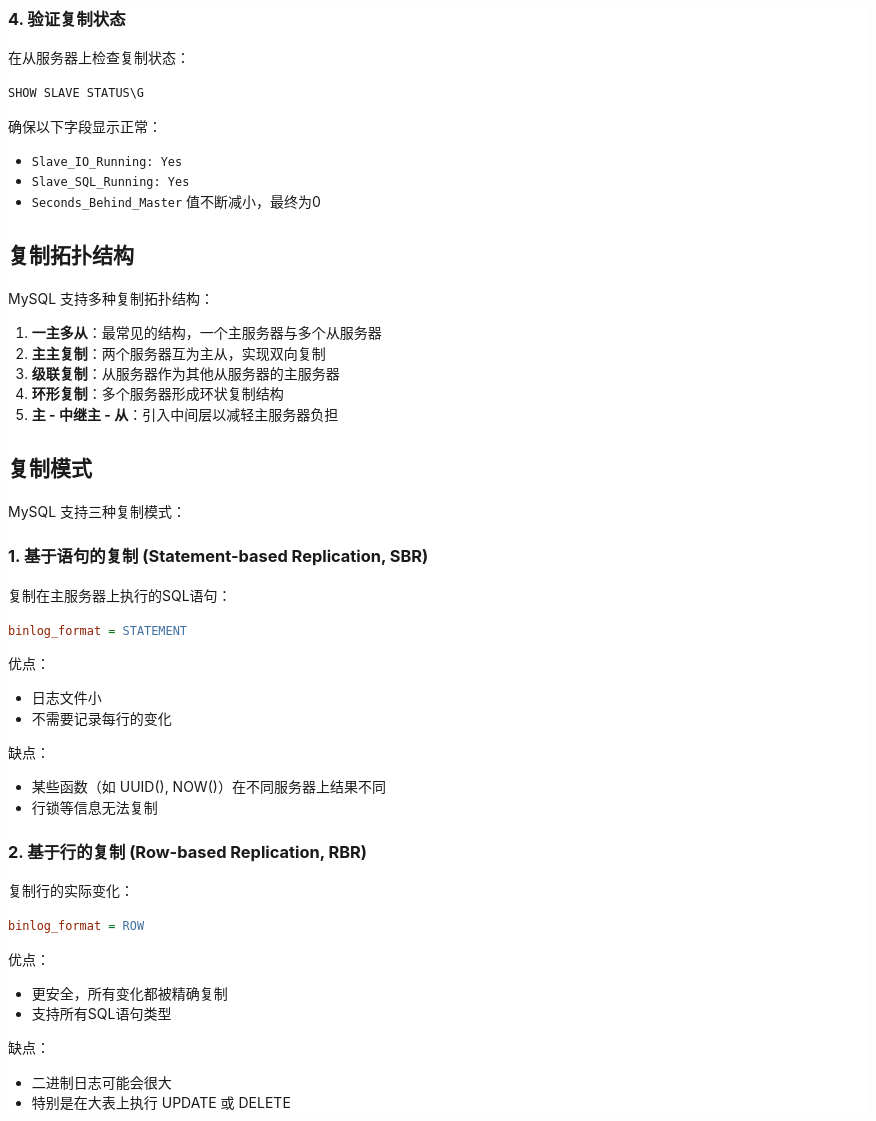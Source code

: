 ### 4. 验证复制状态

在从服务器上检查复制状态：

```sql
SHOW SLAVE STATUS\G
```

确保以下字段显示正常：
- `Slave_IO_Running: Yes`
- `Slave_SQL_Running: Yes`
- `Seconds_Behind_Master` 值不断减小，最终为0

## 复制拓扑结构

MySQL 支持多种复制拓扑结构：

1. **一主多从**：最常见的结构，一个主服务器与多个从服务器
2. **主主复制**：两个服务器互为主从，实现双向复制
3. **级联复制**：从服务器作为其他从服务器的主服务器
4. **环形复制**：多个服务器形成环状复制结构
5. **主 - 中继主 - 从**：引入中间层以减轻主服务器负担

## 复制模式

MySQL 支持三种复制模式：

### 1. 基于语句的复制 (Statement-based Replication, SBR)

复制在主服务器上执行的SQL语句：

```ini
binlog_format = STATEMENT
```

优点：
- 日志文件小
- 不需要记录每行的变化

缺点：
- 某些函数（如 UUID(), NOW()）在不同服务器上结果不同
- 行锁等信息无法复制

### 2. 基于行的复制 (Row-based Replication, RBR)

复制行的实际变化：

```ini
binlog_format = ROW
```

优点：
- 更安全，所有变化都被精确复制
- 支持所有SQL语句类型

缺点：
- 二进制日志可能会很大
- 特别是在大表上执行 UPDATE 或 DELETE

